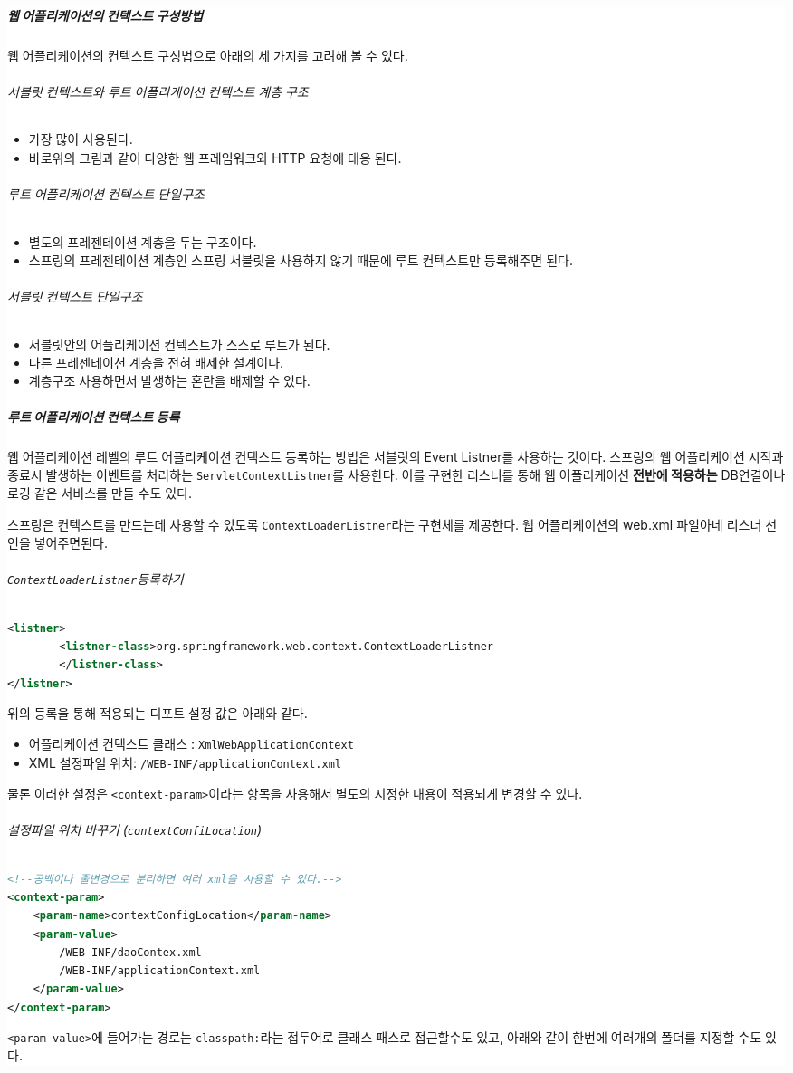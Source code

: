 ##### 웹 어플리케이션의 컨텍스트 구성방법

웹 어플리케이션의 컨텍스트 구성법으로 아래의 세 가지를 고려해 볼 수 있다.

###### 서블릿 컨텍스트와 루트 어플리케이션 컨텍스트 계층 구조

- 가장 많이 사용된다.
- 바로위의 그림과 같이 다양한 웹 프레임워크와 HTTP 요청에 대응 된다.

###### 루트 어플리케이션 컨텍스트 단일구조

- 별도의 프레젠테이션 계층을 두는 구조이다.
- 스프링의 프레젠테이션 계층인 스프링 서블릿을 사용하지 않기 때문에 루트 컨텍스트만 등록해주면 된다.

###### 서블릿 컨텍스트 단일구조

- 서블릿안의 어플리케이션 컨텍스트가 스스로 루트가 된다.
- 다른 프레젠테이션 계층을 전혀 배제한 설계이다.
- 계층구조 사용하면서 발생하는 혼란을 배제할 수 있다.

##### 루트 어플리케이션 컨텍스트 등록

웹 어플리케이션 레벨의 루트 어플리케이션 컨텍스트 등록하는 방법은 서블릿의 Event Listner를 사용하는 것이다. 스프링의 웹 어플리케이션 시작과 종료시 발생하는 이벤트를 처리하는 `ServletContextListner`를 사용한다. 이를 구현한 리스너를 통해 웹 어플리케이션 **전반에 적용하는** DB연결이나 로깅 같은 서비스를 만들 수도 있다.

스프링은 컨텍스트를 만드는데 사용할 수 있도록 `ContextLoaderListner`라는 구현체를 제공한다. 웹 어플리케이션의 web.xml 파일아네 리스너 선언을 넣어주면된다.

###### `ContextLoaderListner`등록하기

```xml
<listner>
    	<listner-class>org.springframework.web.context.ContextLoaderListner
    	</listner-class>
</listner>
```

위의 등록을 통해 적용되는 디포트 설정 값은 아래와 같다.

- 어플리케이션 컨텍스트 클래스 : `XmlWebApplicationContext`
- XML 설정파일 위치: `/WEB-INF/applicationContext.xml`

물론 이러한 설정은 `<context-param>`이라는 항목을 사용해서 별도의 지정한 내용이 적용되게 변경할 수 있다.

###### 설정파일 위치 바꾸기 (`contextConfiLocation`)

```xml
<!--공백이나 줄변경으로 분리하면 여러 xml을 사용할 수 있다.-->
<context-param>
    <param-name>contextConfigLocation</param-name>
    <param-value>
    	/WEB-INF/daoContex.xml
        /WEB-INF/applicationContext.xml
    </param-value>
</context-param>
```

`<param-value>`에 들어가는 경로는 `classpath:`라는 접두어로 클래스 패스로 접근할수도 있고, 아래와 같이 한번에 여러개의 폴더를 지정할 수도 있다.
